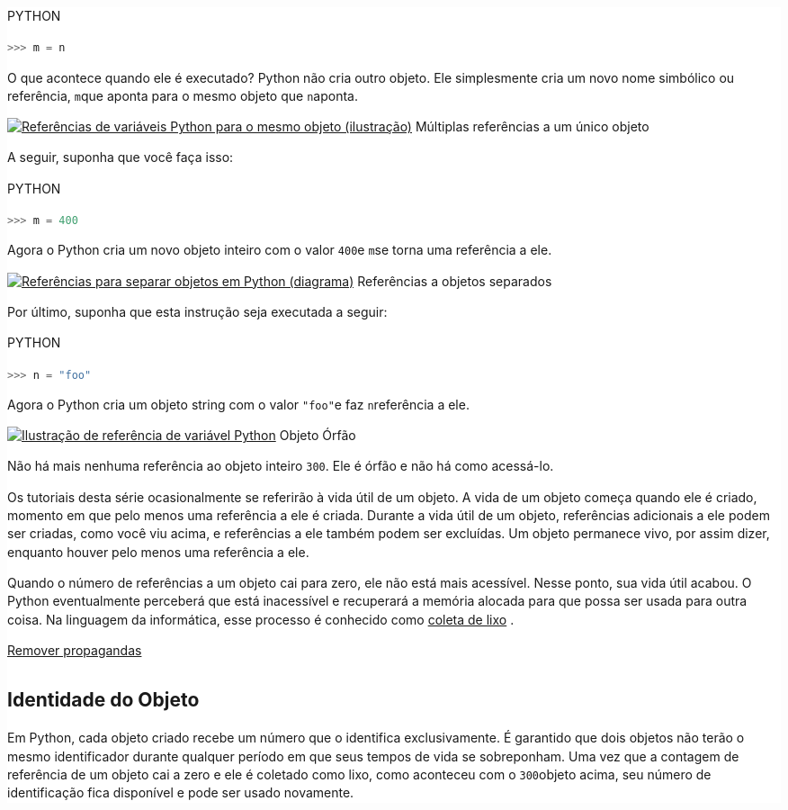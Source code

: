 PYTHON

```py
>>> m = n
```

O que acontece quando ele é executado? Python não cria outro objeto. Ele simplesmente cria um novo nome simbólico ou referência, `m`que aponta para o mesmo objeto que `n`aponta.

[![Referências de variáveis Python para o mesmo objeto (ilustração)](https://files.realpython.com/media/t.d368386b8423.png)](https://files.realpython.com/media/t.d368386b8423.png)
Múltiplas referências a um único objeto

A seguir, suponha que você faça isso:

PYTHON

```py
>>> m = 400
```

Agora o Python cria um novo objeto inteiro com o valor `400`e `m`se torna uma referência a ele.

[![Referências para separar objetos em Python (diagrama)](https://files.realpython.com/media/t.d476d91592cd.png)](https://files.realpython.com/media/t.d476d91592cd.png)
Referências a objetos separados

Por último, suponha que esta instrução seja executada a seguir:

PYTHON

```py
>>> n = "foo"
```

Agora o Python cria um objeto string com o valor `"foo"`e faz `n`referência a ele.

[![Ilustração de referência de variável Python](https://files.realpython.com/media/t.344ab0b3aa8c.png)](https://files.realpython.com/media/t.344ab0b3aa8c.png)
Objeto Órfão

Não há mais nenhuma referência ao objeto inteiro `300`. Ele é órfão e não há como acessá-lo.

Os tutoriais desta série ocasionalmente se referirão à vida útil de um objeto. A vida de um objeto começa quando ele é criado, momento em que pelo menos uma referência a ele é criada. Durante a vida útil de um objeto, referências adicionais a ele podem ser criadas, como você viu acima, e referências a ele também podem ser excluídas. Um objeto permanece vivo, por assim dizer, enquanto houver pelo menos uma referência a ele.

Quando o número de referências a um objeto cai para zero, ele não está mais acessível. Nesse ponto, sua vida útil acabou. O Python eventualmente perceberá que está inacessível e recuperará a memória alocada para que possa ser usada para outra coisa. Na linguagem da informática, esse processo é conhecido como [coleta de lixo](https://en.wikipedia.org/wiki/Garbage_collection_%28computer_science%29) .

[Remover propagandas](https://realpython.com/account/join/)

## Identidade do Objeto

Em Python, cada objeto criado recebe um número que o identifica exclusivamente. É garantido que dois objetos não terão o mesmo identificador durante qualquer período em que seus tempos de vida se sobreponham. Uma vez que a contagem de referência de um objeto cai a zero e ele é coletado como lixo, como aconteceu com o `300`objeto acima, seu número de identificação fica disponível e pode ser usado novamente.
